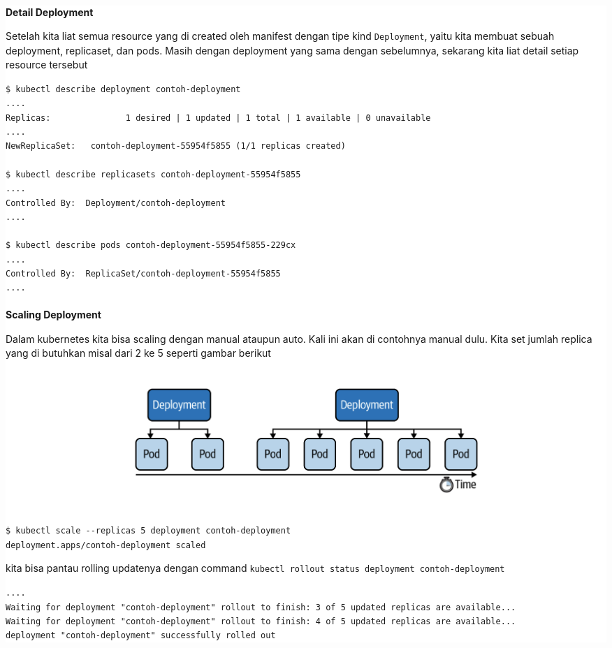 #### 
**Detail Deployment**

Setelah kita liat semua resource yang di created oleh manifest dengan tipe kind `Deployment`, yaitu kita membuat sebuah deployment, replicaset, dan pods. Masih dengan deployment yang sama dengan sebelumnya, sekarang kita liat detail setiap resource tersebut

```
$ kubectl describe deployment contoh-deployment
....
Replicas:               1 desired | 1 updated | 1 total | 1 available | 0 unavailable
....
NewReplicaSet:   contoh-deployment-55954f5855 (1/1 replicas created)

$ kubectl describe replicasets contoh-deployment-55954f5855
....
Controlled By:  Deployment/contoh-deployment
....

$ kubectl describe pods contoh-deployment-55954f5855-229cx
....
Controlled By:  ReplicaSet/contoh-deployment-55954f5855
....
```

#### 
**Scaling Deployment**

Dalam kubernetes kita bisa scaling dengan manual ataupun auto. Kali ini akan di contohnya manual dulu. Kita set jumlah replica yang di butuhkan misal dari 2 ke 5 seperti gambar berikut

<p align="center">
  <img width="500" height="200" src="https://github.com/ridwansswnto/cka-notes/blob/main/images/deploy4.png">
</p>


```
$ kubectl scale --replicas 5 deployment contoh-deployment
deployment.apps/contoh-deployment scaled
```

kita bisa pantau rolling updatenya dengan command `kubectl rollout status deployment contoh-deployment`
```
....
Waiting for deployment "contoh-deployment" rollout to finish: 3 of 5 updated replicas are available...
Waiting for deployment "contoh-deployment" rollout to finish: 4 of 5 updated replicas are available...
deployment "contoh-deployment" successfully rolled out
```
